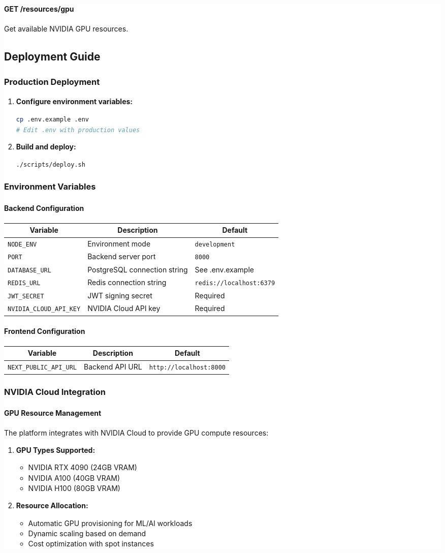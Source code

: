#### GET /resources/gpu
Get available NVIDIA GPU resources.

## Deployment Guide

### Production Deployment

1. **Configure environment variables:**
   ```bash
   cp .env.example .env
   # Edit .env with production values
   ```

2. **Build and deploy:**
   ```bash
   ./scripts/deploy.sh
   ```

### Environment Variables

#### Backend Configuration

| Variable | Description | Default |
|----------|-------------|---------|
| `NODE_ENV` | Environment mode | `development` |
| `PORT` | Backend server port | `8000` |
| `DATABASE_URL` | PostgreSQL connection string | See .env.example |
| `REDIS_URL` | Redis connection string | `redis://localhost:6379` |
| `JWT_SECRET` | JWT signing secret | Required |
| `NVIDIA_CLOUD_API_KEY` | NVIDIA Cloud API key | Required |

#### Frontend Configuration

| Variable | Description | Default |
|----------|-------------|---------|
| `NEXT_PUBLIC_API_URL` | Backend API URL | `http://localhost:8000` |

### NVIDIA Cloud Integration

#### GPU Resource Management

The platform integrates with NVIDIA Cloud to provide GPU compute resources:

1. **GPU Types Supported:**
   - NVIDIA RTX 4090 (24GB VRAM)
   - NVIDIA A100 (40GB VRAM)
   - NVIDIA H100 (80GB VRAM)

2. **Resource Allocation:**
   - Automatic GPU provisioning for ML/AI workloads
   - Dynamic scaling based on demand
   - Cost optimization with spot instances

